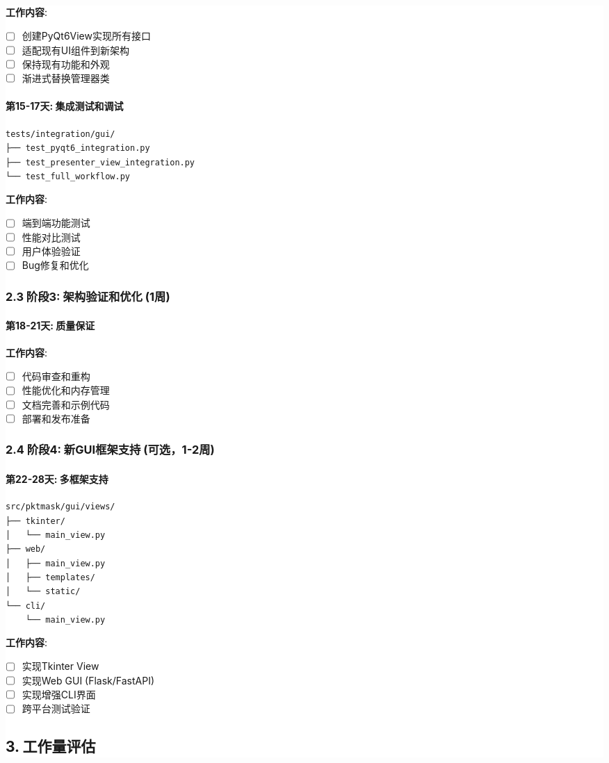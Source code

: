 **工作内容**:
- [ ] 创建PyQt6View实现所有接口
- [ ] 适配现有UI组件到新架构
- [ ] 保持现有功能和外观
- [ ] 渐进式替换管理器类

#### 第15-17天: 集成测试和调试
```
tests/integration/gui/
├── test_pyqt6_integration.py
├── test_presenter_view_integration.py
└── test_full_workflow.py
```

**工作内容**:
- [ ] 端到端功能测试
- [ ] 性能对比测试
- [ ] 用户体验验证
- [ ] Bug修复和优化

### 2.3 阶段3: 架构验证和优化 (1周)

#### 第18-21天: 质量保证
**工作内容**:
- [ ] 代码审查和重构
- [ ] 性能优化和内存管理
- [ ] 文档完善和示例代码
- [ ] 部署和发布准备

### 2.4 阶段4: 新GUI框架支持 (可选，1-2周)

#### 第22-28天: 多框架支持
```
src/pktmask/gui/views/
├── tkinter/
│   └── main_view.py
├── web/
│   ├── main_view.py
│   ├── templates/
│   └── static/
└── cli/
    └── main_view.py
```

**工作内容**:
- [ ] 实现Tkinter View
- [ ] 实现Web GUI (Flask/FastAPI)
- [ ] 实现增强CLI界面
- [ ] 跨平台测试验证

## 3. 工作量评估
